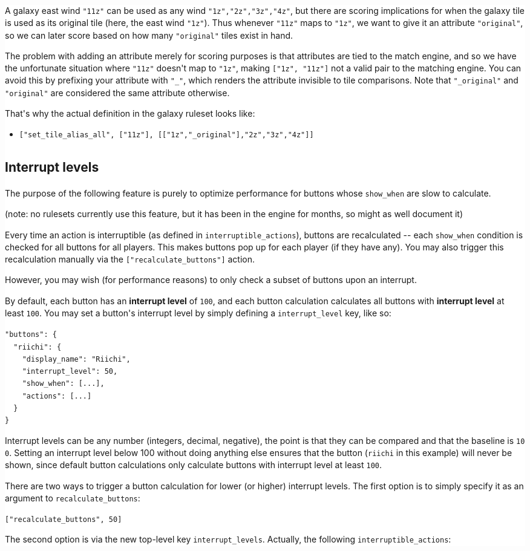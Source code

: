 A galaxy east wind `"11z"` can be used as any wind `"1z","2z","3z","4z"`, but there are scoring implications for when the galaxy tile is used as its original tile (here, the east wind `"1z"`). Thus whenever `"11z"` maps to `"1z"`, we want to give it an attribute `"original"`, so we can later score based on how many `"original"` tiles exist in hand.

The problem with adding an attribute merely for scoring purposes is that attributes are tied to the match engine, and so we have the unfortunate situation where `"11z"` doesn't map to `"1z"`, making `["1z", "11z"]` not a valid pair to the matching engine. You can avoid this by prefixing your attribute with `"_"`, which renders the attribute invisible to tile comparisons. Note that `"_original"` and `"original"` are considered the same attribute otherwise.

That's why the actual definition in the galaxy ruleset looks like:

- `["set_tile_alias_all", ["11z"], [["1z","_original"],"2z","3z","4z"]]`

## Interrupt levels

The purpose of the following feature is purely to optimize performance for buttons whose `show_when` are slow to calculate.

(note: no rulesets currently use this feature, but it has been in the engine for months, so might as well document it)

Every time an action is interruptible (as defined in `interruptible_actions`), buttons are recalculated -- each `show_when` condition is checked for all buttons for all players. This makes buttons pop up for each player (if they have any). You may also trigger this recalculation manually via the `["recalculate_buttons"]` action.

However, you may wish (for performance reasons) to only check a subset of buttons upon an interrupt.

By default, each button has an **interrupt level** of `100`, and each button calculation calculates all buttons with **interrupt level** at least `100`. You may set a button's interrupt level by simply defining a `interrupt_level` key, like so:

    "buttons": {
      "riichi": {
        "display_name": "Riichi",
        "interrupt_level": 50,
        "show_when": [...],
        "actions": [...]
      }
    }

Interrupt levels can be any number (integers, decimal, negative), the point is that they can be compared and that the baseline is `100`. Setting an interrupt level below 100 without doing anything else ensures that the button (`riichi` in this example) will never be shown, since default button calculations only calculate buttons with interrupt level at least `100`.

There are two ways to trigger a button calculation for lower (or higher) interrupt levels. The first option is to simply specify it as an argument to `recalculate_buttons`:

    ["recalculate_buttons", 50]

The second option is via the new top-level key `interrupt_levels`. Actually, the following `interruptible_actions`:
